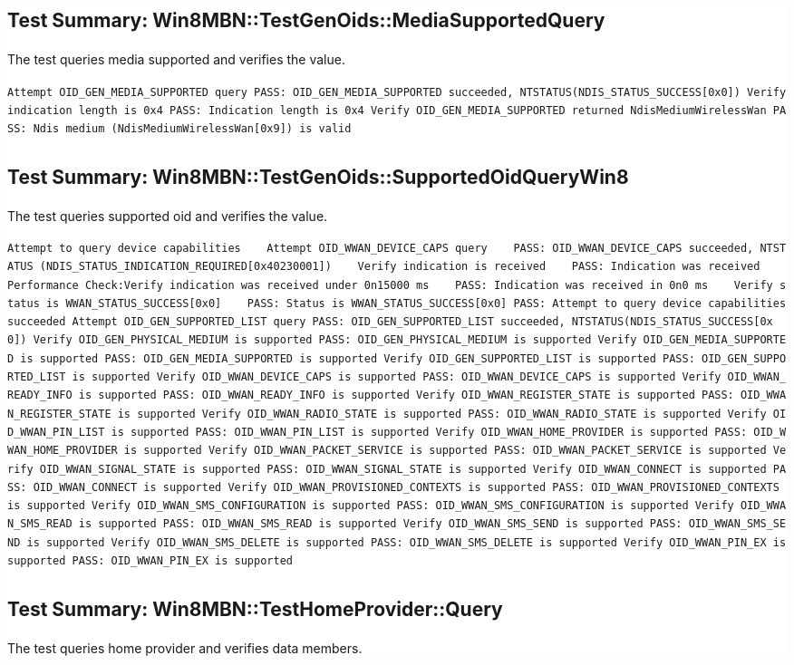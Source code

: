 </example>

## Test Summary: Win8MBN::TestGenOids::MediaSupportedQuery



The test queries media supported and verifies the value.



<example>

`Attempt OID_GEN_MEDIA_SUPPORTED query PASS: OID_GEN_MEDIA_SUPPORTED succeeded, NTSTATUS(NDIS_STATUS_SUCCESS[0x0]) Verify indication length is 0x4 PASS: Indication length is 0x4 Verify OID_GEN_MEDIA_SUPPORTED returned NdisMediumWirelessWan PASS: Ndis medium (NdisMediumWirelessWan[0x9]) is valid`

</example>

## Test Summary: Win8MBN::TestGenOids::SupportedOidQueryWin8



The test queries supported oid and verifies the value.



<example>

`Attempt to query device capabilities    Attempt OID_WWAN_DEVICE_CAPS query    PASS: OID_WWAN_DEVICE_CAPS succeeded, NTSTATUS (NDIS_STATUS_INDICATION_REQUIRED[0x40230001])    Verify indication is received    PASS: Indication was received    Performance Check:Verify indication was received under 0n15000 ms    PASS: Indication was received in 0n0 ms    Verify status is WWAN_STATUS_SUCCESS[0x0]    PASS: Status is WWAN_STATUS_SUCCESS[0x0] PASS: Attempt to query device capabilities succeeded Attempt OID_GEN_SUPPORTED_LIST query PASS: OID_GEN_SUPPORTED_LIST succeeded, NTSTATUS(NDIS_STATUS_SUCCESS[0x0]) Verify OID_GEN_PHYSICAL_MEDIUM is supported PASS: OID_GEN_PHYSICAL_MEDIUM is supported Verify OID_GEN_MEDIA_SUPPORTED is supported PASS: OID_GEN_MEDIA_SUPPORTED is supported Verify OID_GEN_SUPPORTED_LIST is supported PASS: OID_GEN_SUPPORTED_LIST is supported Verify OID_WWAN_DEVICE_CAPS is supported PASS: OID_WWAN_DEVICE_CAPS is supported Verify OID_WWAN_READY_INFO is supported PASS: OID_WWAN_READY_INFO is supported Verify OID_WWAN_REGISTER_STATE is supported PASS: OID_WWAN_REGISTER_STATE is supported Verify OID_WWAN_RADIO_STATE is supported PASS: OID_WWAN_RADIO_STATE is supported Verify OID_WWAN_PIN_LIST is supported PASS: OID_WWAN_PIN_LIST is supported Verify OID_WWAN_HOME_PROVIDER is supported PASS: OID_WWAN_HOME_PROVIDER is supported Verify OID_WWAN_PACKET_SERVICE is supported PASS: OID_WWAN_PACKET_SERVICE is supported Verify OID_WWAN_SIGNAL_STATE is supported PASS: OID_WWAN_SIGNAL_STATE is supported Verify OID_WWAN_CONNECT is supported PASS: OID_WWAN_CONNECT is supported Verify OID_WWAN_PROVISIONED_CONTEXTS is supported PASS: OID_WWAN_PROVISIONED_CONTEXTS is supported Verify OID_WWAN_SMS_CONFIGURATION is supported PASS: OID_WWAN_SMS_CONFIGURATION is supported Verify OID_WWAN_SMS_READ is supported PASS: OID_WWAN_SMS_READ is supported Verify OID_WWAN_SMS_SEND is supported PASS: OID_WWAN_SMS_SEND is supported Verify OID_WWAN_SMS_DELETE is supported PASS: OID_WWAN_SMS_DELETE is supported Verify OID_WWAN_PIN_EX is supported PASS: OID_WWAN_PIN_EX is supported`

</example>

## Test Summary: Win8MBN::TestHomeProvider::Query



The test queries home provider and verifies data members.
